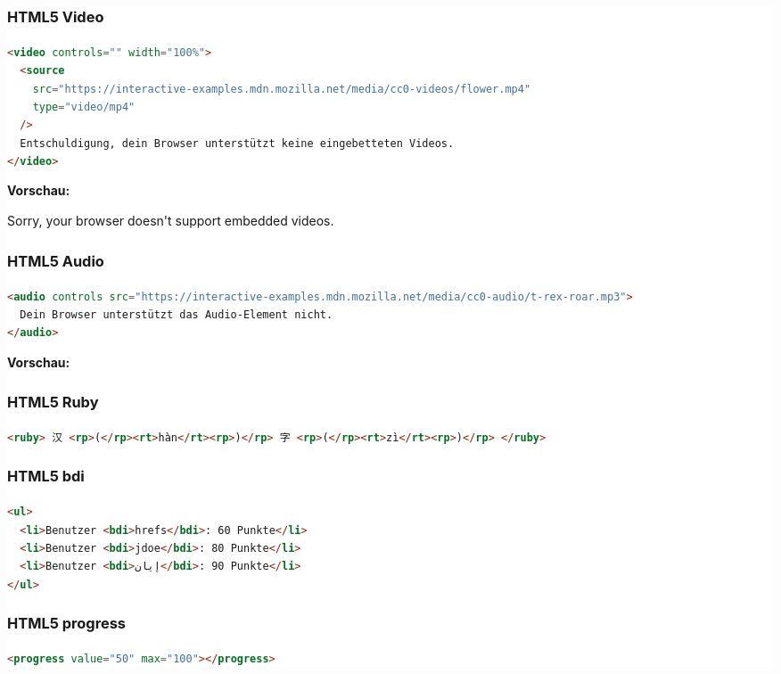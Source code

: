 ### HTML5 Video

```html
<video controls="" width="100%">
  <source
    src="https://interactive-examples.mdn.mozilla.net/media/cc0-videos/flower.mp4"
    type="video/mp4"
  />
  Entschuldigung, dein Browser unterstützt keine eingebetteten Videos.
</video>
```

**Vorschau:**
<video controls="" width="100%">

<source src="https://interactive-examples.mdn.mozilla.net/media/cc0-videos/flower.mp4" type="video/mp4">
Sorry, your browser doesn't support embedded videos.
</video>

### HTML5 Audio

```html
<audio controls src="https://interactive-examples.mdn.mozilla.net/media/cc0-audio/t-rex-roar.mp3">
  Dein Browser unterstützt das Audio-Element nicht.
</audio>
```

**Vorschau:**

<audio controls="" class="w-full" src="https://interactive-examples.mdn.mozilla.net/media/cc0-audio/t-rex-roar.mp3">
Your browser does not support the audio element.
</audio>

### HTML5 Ruby

```html
<ruby> 汉 <rp>(</rp><rt>hàn</rt><rp>)</rp> 字 <rp>(</rp><rt>zì</rt><rp>)</rp> </ruby>
```

### HTML5 bdi

```html
<ul>
  <li>Benutzer <bdi>hrefs</bdi>: 60 Punkte</li>
  <li>Benutzer <bdi>jdoe</bdi>: 80 Punkte</li>
  <li>Benutzer <bdi>إيان</bdi>: 90 Punkte</li>
</ul>
```

### HTML5 progress

```html
<progress value="50" max="100"></progress>
```
